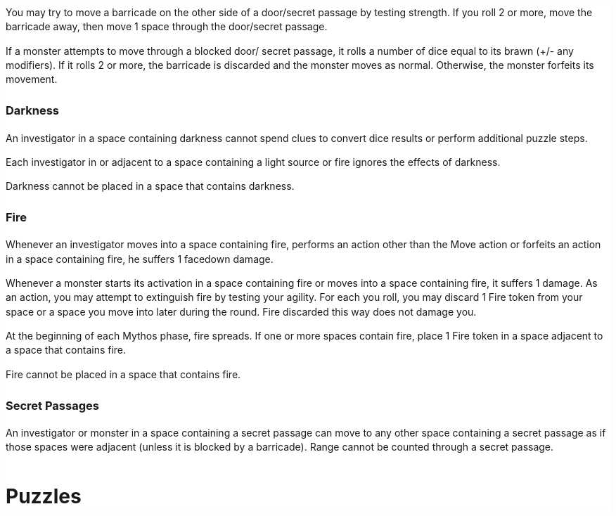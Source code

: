 You may try to move a barricade on the other side of a
door/secret passage by testing strength.
If you roll 2 or more, move the barricade away, then
move 1 space through the door/secret passage.

If a monster attempts to move through a blocked door/
secret passage, it rolls a number of dice equal to its brawn
(+/- any modifiers). If it rolls 2 or more, the barricade
is discarded and the monster moves as normal. Otherwise,
the monster forfeits its movement.

### Darkness

An investigator in a space containing darkness
cannot spend clues to convert dice results or
perform additional puzzle steps.

Each investigator in or adjacent to a space containing a
light source or fire ignores the effects of darkness.

Darkness cannot be placed in a space that contains
darkness.

### Fire

Whenever an investigator moves into a space
containing fire, performs an action other than the
Move action or forfeits an action in a space
containing fire, he suffers 1 facedown damage.

Whenever a monster starts its activation in a space
containing fire or moves into a space containing fire, it
suffers 1 damage.
As an action, you may attempt to extinguish fire by testing
your agility. For each you roll, you may discard 1 Fire
token from your space or a space you move into later during
the round. Fire discarded this way does not damage you.

At the beginning of each Mythos phase, fire spreads. If one
or more spaces contain fire, place 1 Fire token in a space
adjacent to a space that contains fire.

Fire cannot be placed in a space that contains fire.

### Secret Passages

An investigator or monster in a space containing
a secret passage can move to any other space
containing a secret passage as if those spaces
were adjacent (unless it is blocked by a barricade).
Range cannot be counted through a secret passage.

Puzzles
=======
